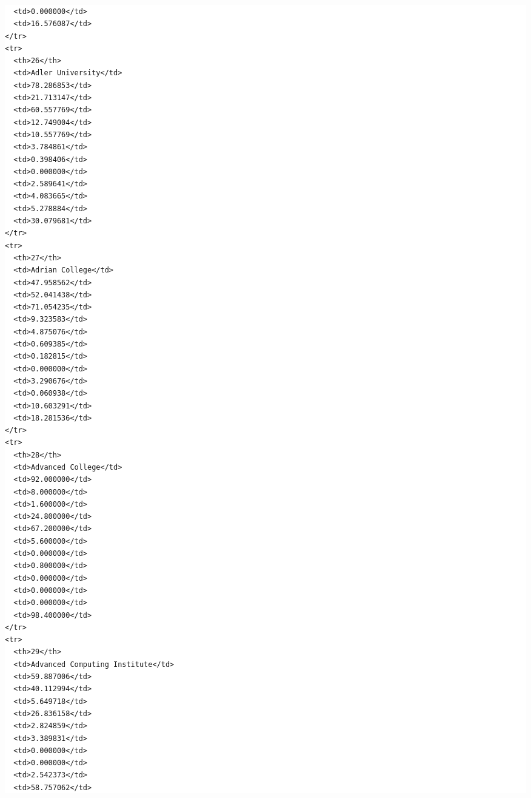       <td>0.000000</td>
      <td>16.576087</td>
    </tr>
    <tr>
      <th>26</th>
      <td>Adler University</td>
      <td>78.286853</td>
      <td>21.713147</td>
      <td>60.557769</td>
      <td>12.749004</td>
      <td>10.557769</td>
      <td>3.784861</td>
      <td>0.398406</td>
      <td>0.000000</td>
      <td>2.589641</td>
      <td>4.083665</td>
      <td>5.278884</td>
      <td>30.079681</td>
    </tr>
    <tr>
      <th>27</th>
      <td>Adrian College</td>
      <td>47.958562</td>
      <td>52.041438</td>
      <td>71.054235</td>
      <td>9.323583</td>
      <td>4.875076</td>
      <td>0.609385</td>
      <td>0.182815</td>
      <td>0.000000</td>
      <td>3.290676</td>
      <td>0.060938</td>
      <td>10.603291</td>
      <td>18.281536</td>
    </tr>
    <tr>
      <th>28</th>
      <td>Advanced College</td>
      <td>92.000000</td>
      <td>8.000000</td>
      <td>1.600000</td>
      <td>24.800000</td>
      <td>67.200000</td>
      <td>5.600000</td>
      <td>0.000000</td>
      <td>0.800000</td>
      <td>0.000000</td>
      <td>0.000000</td>
      <td>0.000000</td>
      <td>98.400000</td>
    </tr>
    <tr>
      <th>29</th>
      <td>Advanced Computing Institute</td>
      <td>59.887006</td>
      <td>40.112994</td>
      <td>5.649718</td>
      <td>26.836158</td>
      <td>2.824859</td>
      <td>3.389831</td>
      <td>0.000000</td>
      <td>0.000000</td>
      <td>2.542373</td>
      <td>58.757062</td>